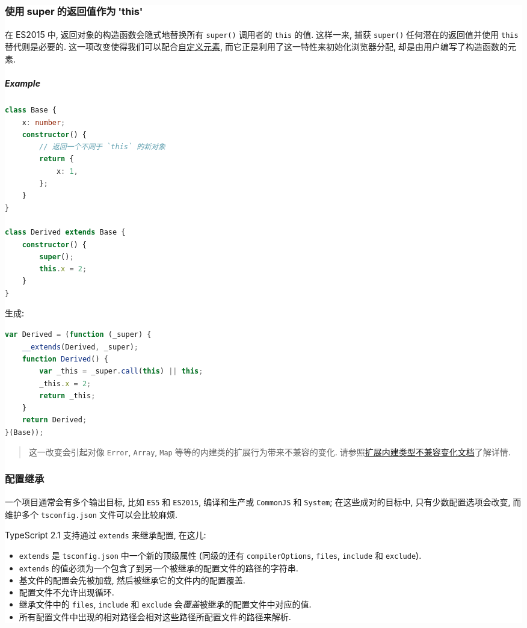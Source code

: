### 使用 super 的返回值作为 'this'

在 ES2015 中, 返回对象的构造函数会隐式地替换所有 `super()` 调用者的 `this` 的值.
这样一来, 捕获 `super()` 任何潜在的返回值并使用 `this` 替代则是必要的.
这一项改变使得我们可以配合[自定义元素](https://w3c.github.io/webcomponents/spec/custom/#htmlelement-constructor), 而它正是利用了这一特性来初始化浏览器分配, 却是由用户编写了构造函数的元素.

##### Example

```ts
class Base {
    x: number;
    constructor() {
        // 返回一个不同于 `this` 的新对象
        return {
            x: 1,
        };
    }
}

class Derived extends Base {
    constructor() {
        super();
        this.x = 2;
    }
}
```

生成:

```js
var Derived = (function (_super) {
    __extends(Derived, _super);
    function Derived() {
        var _this = _super.call(this) || this;
        _this.x = 2;
        return _this;
    }
    return Derived;
}(Base));
```

> 这一改变会引起对像 `Error`, `Array`, `Map` 等等的内建类的扩展行为带来不兼容的变化. 请参照[扩展内建类型不兼容变化文档](https://github.com/Microsoft/TypeScript-wiki/blob/master/Breaking-Changes.d#extending-built-ins-like-error-array-and-map-may-no-longer-work)了解详情.

### 配置继承

一个项目通常会有多个输出目标, 比如 `ES5` 和 `ES2015`, 编译和生产或 `CommonJS` 和 `System`;
在这些成对的目标中, 只有少数配置选项会改变, 而维护多个 `tsconfig.json` 文件可以会比较麻烦.

TypeScript 2.1 支持通过 `extends` 来继承配置, 在这儿:

- `extends` 是 `tsconfig.json` 中一个新的顶级属性 (同级的还有 `compilerOptions`, `files`, `include` 和 `exclude`).
- `extends` 的值必须为一个包含了到另一个被继承的配置文件的路径的字符串.
- 基文件的配置会先被加载, 然后被继承它的文件内的配置覆盖.
- 配置文件不允许出现循环.
- 继承文件中的 `files`, `include` 和 `exclude` 会*覆盖*被继承的配置文件中对应的值.
- 所有配置文件中出现的相对路径会相对这些路径所配置文件的路径来解析.
